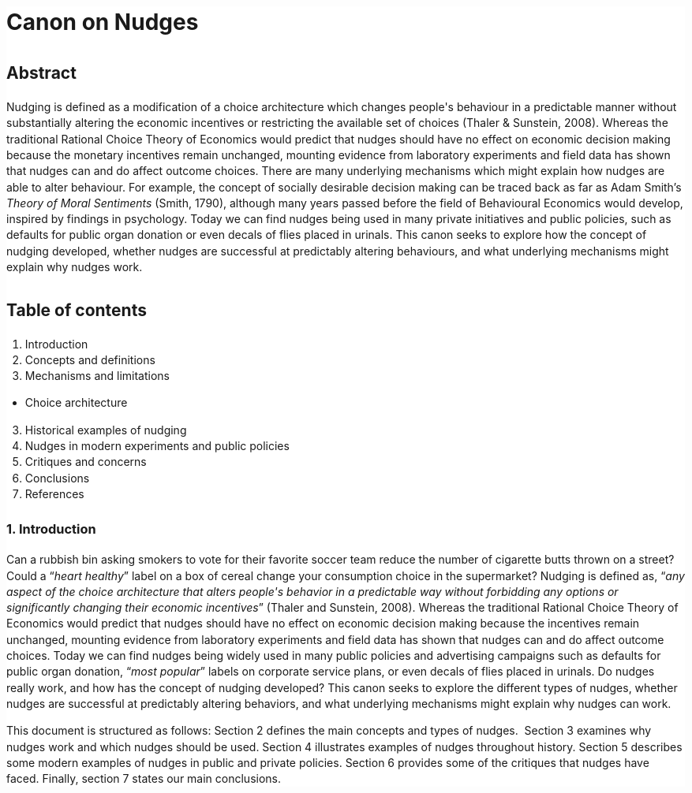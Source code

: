 # Canon on Nudges
## Abstract  

Nudging is defined as a modification of a choice architecture which changes people's behaviour in a predictable manner without substantially altering the economic incentives or restricting the available set of choices (Thaler & Sunstein, 2008). Whereas the traditional Rational Choice Theory of Economics would predict that nudges should have no effect on economic decision making because the monetary incentives remain unchanged, mounting evidence from laboratory experiments and field data has shown that nudges can and do affect outcome choices. There are many underlying mechanisms which might explain how nudges are able to alter behaviour. For example, the concept of socially desirable decision making can be traced back as far as Adam Smith’s _Theory of Moral Sentiments_ (Smith, 1790), although many years passed before the field of Behavioural Economics would develop, inspired by findings in psychology. Today we can find nudges being used in many private initiatives and public policies, such as defaults for public organ donation or even decals of flies placed in urinals.
This canon seeks to explore how the concept of nudging developed, whether nudges are successful at predictably altering behaviours, and what underlying mechanisms might explain why nudges work.  

## Table of contents
1. Introduction
2. Concepts and definitions 
3. Mechanisms and limitations
  * Choice architecture
3. Historical examples of nudging
4. Nudges in modern experiments and public policies
5. Critiques and concerns
7. Conclusions
8. References  

### 1. Introduction  

Can a rubbish bin asking smokers to vote for their favorite soccer team reduce the number of cigarette butts thrown on a street? Could a “_heart healthy_” label on a box of cereal change your consumption choice in the supermarket? Nudging is defined as, “_any aspect of the choice architecture that alters people's behavior in a predictable way without forbidding any options or significantly changing their economic incentives_” (Thaler and Sunstein, 2008). Whereas the traditional Rational Choice Theory of Economics would predict that nudges should have no effect on economic decision making because the incentives remain unchanged, mounting evidence from laboratory experiments and field data has shown that nudges can and do affect outcome choices. Today we can find nudges being widely used in many public policies and advertising campaigns such as defaults for public organ donation, “_most popular_” labels on corporate service plans, or even decals of flies placed in urinals. Do nudges really work, and how has the concept of nudging developed? This canon seeks to explore the different types of nudges, whether nudges are successful at predictably altering behaviors, and what underlying mechanisms might explain why nudges can work.  

This document is structured as follows: Section 2 defines the main concepts and types of nudges.  Section 3 examines why nudges work and which nudges should be used. Section 4 illustrates examples of nudges throughout history. Section 5 describes some modern examples of nudges in public and private policies. Section 6 provides some of the critiques that nudges have faced. Finally, section 7 states our main conclusions. 
